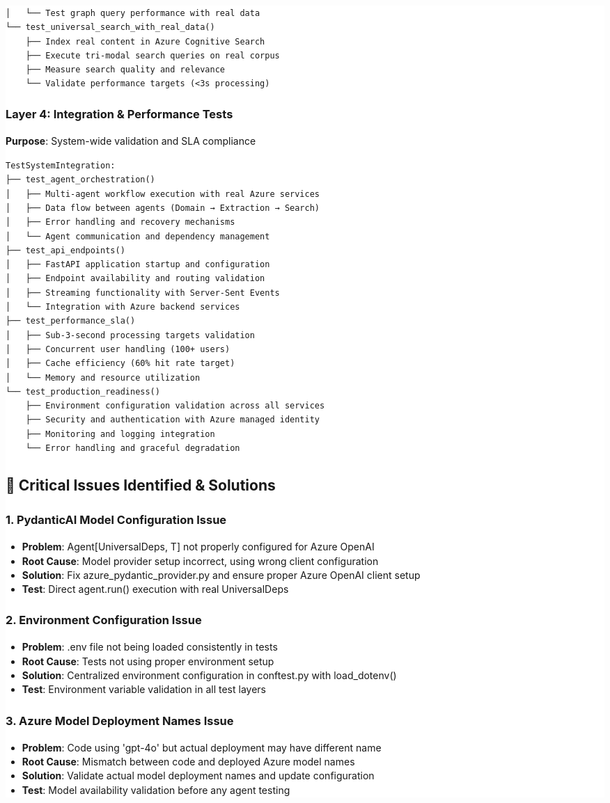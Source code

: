 ```
│   └── Test graph query performance with real data
└── test_universal_search_with_real_data()
    ├── Index real content in Azure Cognitive Search
    ├── Execute tri-modal search queries on real corpus
    ├── Measure search quality and relevance
    └── Validate performance targets (<3s processing)
```

### Layer 4: Integration & Performance Tests
**Purpose**: System-wide validation and SLA compliance

```
TestSystemIntegration:
├── test_agent_orchestration()
│   ├── Multi-agent workflow execution with real Azure services
│   ├── Data flow between agents (Domain → Extraction → Search)
│   ├── Error handling and recovery mechanisms
│   └── Agent communication and dependency management
├── test_api_endpoints()
│   ├── FastAPI application startup and configuration
│   ├── Endpoint availability and routing validation
│   ├── Streaming functionality with Server-Sent Events
│   └── Integration with Azure backend services
├── test_performance_sla()
│   ├── Sub-3-second processing targets validation
│   ├── Concurrent user handling (100+ users)
│   ├── Cache efficiency (60% hit rate target)
│   └── Memory and resource utilization
└── test_production_readiness()
    ├── Environment configuration validation across all services
    ├── Security and authentication with Azure managed identity
    ├── Monitoring and logging integration
    └── Error handling and graceful degradation
```

## 🔧 Critical Issues Identified & Solutions

### 1. PydanticAI Model Configuration Issue
- **Problem**: Agent[UniversalDeps, T] not properly configured for Azure OpenAI
- **Root Cause**: Model provider setup incorrect, using wrong client configuration
- **Solution**: Fix azure_pydantic_provider.py and ensure proper Azure OpenAI client setup
- **Test**: Direct agent.run() execution with real UniversalDeps

### 2. Environment Configuration Issue  
- **Problem**: .env file not being loaded consistently in tests
- **Root Cause**: Tests not using proper environment setup
- **Solution**: Centralized environment configuration in conftest.py with load_dotenv()
- **Test**: Environment variable validation in all test layers

### 3. Azure Model Deployment Names Issue
- **Problem**: Code using 'gpt-4o' but actual deployment may have different name
- **Root Cause**: Mismatch between code and deployed Azure model names
- **Solution**: Validate actual model deployment names and update configuration
- **Test**: Model availability validation before any agent testing
